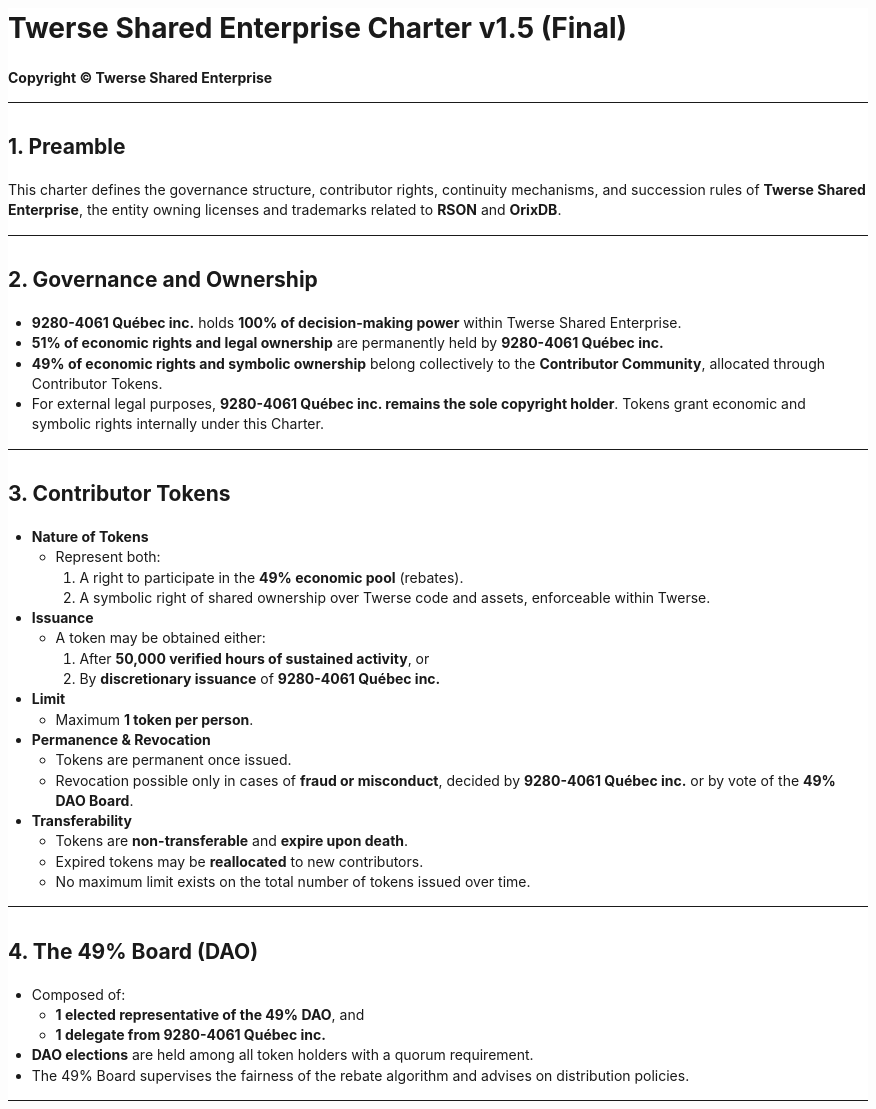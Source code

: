 # Twerse Shared Enterprise Charter v1.5 (Final)

**Copyright © Twerse Shared Enterprise**

---

## 1. Preamble
This charter defines the governance structure, contributor rights, continuity mechanisms, and succession rules of **Twerse Shared Enterprise**, the entity owning licenses and trademarks related to **RSON** and **OrixDB**.

---

## 2. Governance and Ownership
- **9280-4061 Québec inc.** holds **100% of decision-making power** within Twerse Shared Enterprise.  
- **51% of economic rights and legal ownership** are permanently held by **9280-4061 Québec inc.**  
- **49% of economic rights and symbolic ownership** belong collectively to the **Contributor Community**, allocated through Contributor Tokens.  
- For external legal purposes, **9280-4061 Québec inc. remains the sole copyright holder**. Tokens grant economic and symbolic rights internally under this Charter.  

---

## 3. Contributor Tokens
- **Nature of Tokens**  
  - Represent both:  
    1. A right to participate in the **49% economic pool** (rebates).  
    2. A symbolic right of shared ownership over Twerse code and assets, enforceable within Twerse.  
- **Issuance**  
  - A token may be obtained either:  
    1. After **50,000 verified hours of sustained activity**, or  
    2. By **discretionary issuance** of **9280-4061 Québec inc.**  
- **Limit**  
  - Maximum **1 token per person**.  
- **Permanence & Revocation**  
  - Tokens are permanent once issued.  
  - Revocation possible only in cases of **fraud or misconduct**, decided by **9280-4061 Québec inc.** or by vote of the **49% DAO Board**.  
- **Transferability**  
  - Tokens are **non-transferable** and **expire upon death**.  
  - Expired tokens may be **reallocated** to new contributors.  
  - No maximum limit exists on the total number of tokens issued over time.  

---

## 4. The 49% Board (DAO)
- Composed of:  
  - **1 elected representative of the 49% DAO**, and  
  - **1 delegate from 9280-4061 Québec inc.**  
- **DAO elections** are held among all token holders with a quorum requirement.  
- The 49% Board supervises the fairness of the rebate algorithm and advises on distribution policies.  

---